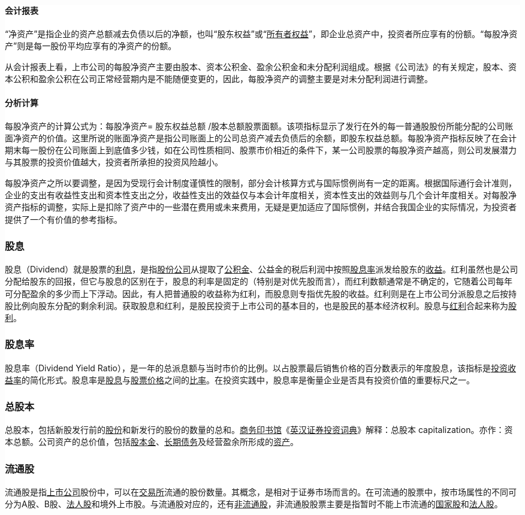 

#### 会计报表

“净资产”是指企业的资产总额减去负债以后的净额，也叫“股东权益”或“[所有者权益](https://baike.baidu.com/item/所有者权益)”，即企业总资产中，投资者所应享有的份额。“每股净资产”则是每一股份平均应享有的净资产的份额。

从会计报表上看，上市公司的每股净资产主要由股本、资本公积金、盈余公积金和未分配利润组成。根据《公司法》的有关规定，股本、资本公积和盈余公积在公司正常经营期内是不能随便变更的，因此，每股净资产的调整主要是对未分配利润进行调整。



#### 分析计算

每股净资产的计算公式为：每股净资产= 股东权益总额 /股本总额股票面额。该项指标显示了发行在外的每一普通股股份所能分配的公司账面净资产的价值。这里所说的账面净资产是指公司账面上的公司总资产减去负债后的余额，即股东权益总额。每股净资产指标反映了在会计期末每一股份在公司账面上到底值多少钱，如在公司性质相同、股票市价相近的条件下，某一公司股票的每股净资产越高，则公司发展潜力与其股票的投资价值越大，投资者所承担的投资风险越小。

每股净资产之所以要调整，是因为受现行会计制度谨慎性的限制，部分会计核算方式与国际惯例尚有一定的距离。根据国际通行会计准则，企业的支出有收益性支出和资本性支出之分，收益性支出的效益仅与本会计年度相关，资本性支出的效益则与几个会计年度相关。对每股净资产指标的调整，实际上是扣除了资产中的一些潜在费用或未来费用，无疑是更加适应了国际惯例，并结合我国企业的实际情况，为投资者提供了一个有价值的参考指标。



### 股息

股息（Dividend）就是股票的[利息](https://baike.baidu.com/item/利息/146137)，是指[股份公司](https://baike.baidu.com/item/股份公司/1385246)从提取了[公积金](https://baike.baidu.com/item/公积金/1329924)、公益金的税后利润中按照[股息率](https://baike.baidu.com/item/股息率/3519244)派发给股东的[收益](https://baike.baidu.com/item/收益/638677)。红利虽然也是公司分配给股东的回报，但它与股息的区别在于，股息的利率是固定的（特别是对优先股而言），而红利数额通常是不确定的，它随着公司每年可分配盈余的多少而上下浮动。因此，有人把普通股的收益称为红利，而股息则专指优先股的收益。红利则是在上市公司分派股息之后按持股比例向股东分配的剩余利润。获取股息和红利，是股民投资于上市公司的基本目的，也是股民的基本经济权利。股息与[红利](https://baike.baidu.com/item/红利/550599)合起来称为[股利](https://baike.baidu.com/item/股利/550844)。





### 股息率

股息率（Dividend Yield Ratio），是一年的总派息额与当时市价的比例。以占股票最后销售价格的百分数表示的年度股息，该指标是[投资收益率](https://baike.baidu.com/item/投资收益率/2724753)的简化形式。股息率是[股息](https://baike.baidu.com/item/股息/273114)与[股票价格](https://baike.baidu.com/item/股票价格/7143287)之间的[比率](https://baike.baidu.com/item/比率/6835019)。在投资实践中，股息率是衡量企业是否具有投资价值的重要标尺之一。





### 总股本

总股本，包括新股发行前的[股份](https://baike.baidu.com/item/股份/546424)和新发行的股份的数量的总和。[商务印书馆](https://baike.baidu.com/item/商务印书馆/2109)《[英汉证券投资词典](https://baike.baidu.com/item/英汉证券投资词典/4465551)》解释：总股本 capitalization。亦作：资本总额。公司资产的总价值，包括[股本金](https://baike.baidu.com/item/股本金/3661402)、[长期债务](https://baike.baidu.com/item/长期债务/4657028)及经营盈余所形成的[资产](https://baike.baidu.com/item/资产/781173)。



### 流通股

流通股是指[上市公司](https://baike.baidu.com/item/上市公司/90498)股份中，可以在[交易所](https://baike.baidu.com/item/交易所/6148547)流通的股份数量。其概念，是相对于证券市场而言的。在可流通的股票中，按市场属性的不同可分为A股、B股、[法人股](https://baike.baidu.com/item/法人股/265258)和境外上市股。与流通股对应的，还有[非流通股](https://baike.baidu.com/item/非流通股/11002194)，非流通股股票主要是指暂时不能上市流通的[国家股](https://baike.baidu.com/item/国家股/4486372)和[法人股](https://baike.baidu.com/item/法人股/265258)。
